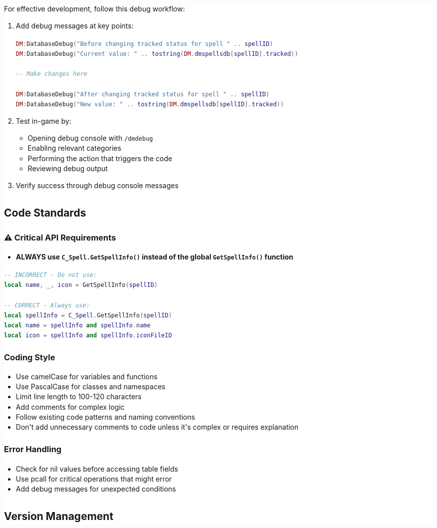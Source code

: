 For effective development, follow this debug workflow:

1. Add debug messages at key points:
   ```lua
   DM:DatabaseDebug("Before changing tracked status for spell " .. spellID)
   DM:DatabaseDebug("Current value: " .. tostring(DM.dmspellsdb[spellID].tracked))
   
   -- Make changes here
   
   DM:DatabaseDebug("After changing tracked status for spell " .. spellID)
   DM:DatabaseDebug("New value: " .. tostring(DM.dmspellsdb[spellID].tracked))
   ```

2. Test in-game by:
   - Opening debug console with `/dmdebug`
   - Enabling relevant categories
   - Performing the action that triggers the code
   - Reviewing debug output

3. Verify success through debug console messages

## Code Standards

### ⚠️ Critical API Requirements

- **ALWAYS use `C_Spell.GetSpellInfo()` instead of the global `GetSpellInfo()` function**

```lua
-- INCORRECT - Do not use:
local name, _, icon = GetSpellInfo(spellID)

-- CORRECT - Always use:
local spellInfo = C_Spell.GetSpellInfo(spellID)
local name = spellInfo and spellInfo.name
local icon = spellInfo and spellInfo.iconFileID
```

### Coding Style

- Use camelCase for variables and functions
- Use PascalCase for classes and namespaces
- Limit line length to 100-120 characters
- Add comments for complex logic
- Follow existing code patterns and naming conventions
- Don't add unnecessary comments to code unless it's complex or requires explanation

### Error Handling

- Check for nil values before accessing table fields
- Use pcall for critical operations that might error
- Add debug messages for unexpected conditions

## Version Management

